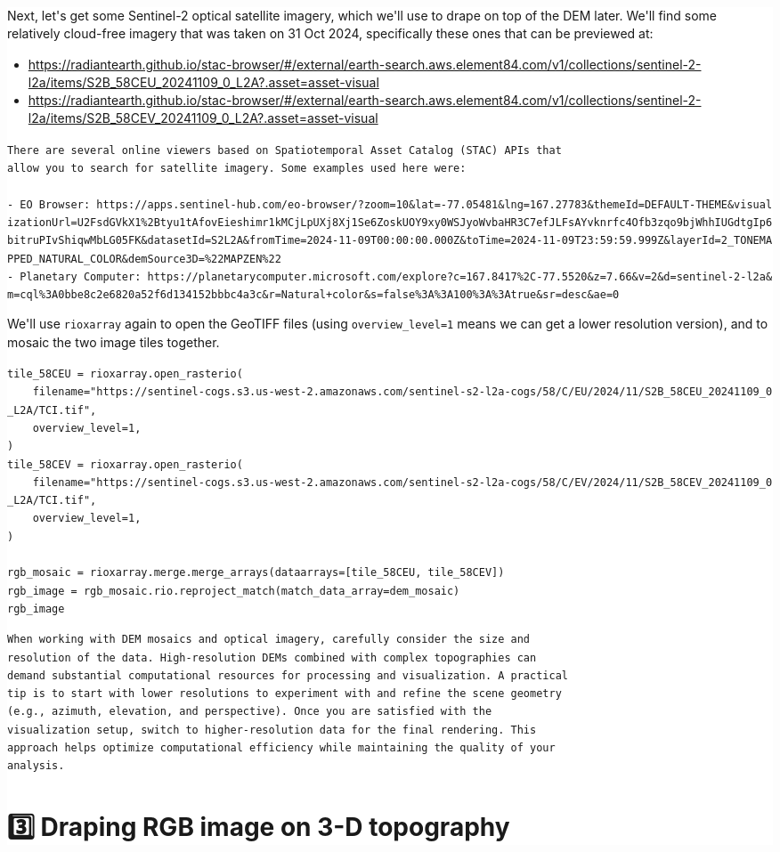 Next, let's get some Sentinel-2 optical satellite imagery, which we'll use to drape
on top of the DEM later. We'll find some relatively cloud-free imagery that was taken on
31 Oct 2024, specifically these ones that can be previewed at:

- https://radiantearth.github.io/stac-browser/#/external/earth-search.aws.element84.com/v1/collections/sentinel-2-l2a/items/S2B_58CEU_20241109_0_L2A?.asset=asset-visual
- https://radiantearth.github.io/stac-browser/#/external/earth-search.aws.element84.com/v1/collections/sentinel-2-l2a/items/S2B_58CEV_20241109_0_L2A?.asset=asset-visual

```{tip}
There are several online viewers based on Spatiotemporal Asset Catalog (STAC) APIs that
allow you to search for satellite imagery. Some examples used here were:

- EO Browser: https://apps.sentinel-hub.com/eo-browser/?zoom=10&lat=-77.05481&lng=167.27783&themeId=DEFAULT-THEME&visualizationUrl=U2FsdGVkX1%2Btyu1tAfovEieshimr1kMCjLpUXj8Xj1Se6ZoskUOY9xy0WSJyoWvbaHR3C7efJLFsAYvknrfc4Ofb3zqo9bjWhhIUGdtgIp6bitruPIvShiqwMbLG05FK&datasetId=S2L2A&fromTime=2024-11-09T00:00:00.000Z&toTime=2024-11-09T23:59:59.999Z&layerId=2_TONEMAPPED_NATURAL_COLOR&demSource3D=%22MAPZEN%22
- Planetary Computer: https://planetarycomputer.microsoft.com/explore?c=167.8417%2C-77.5520&z=7.66&v=2&d=sentinel-2-l2a&m=cql%3A0bbe8c2e6820a52f6d134152bbbc4a3c&r=Natural+color&s=false%3A%3A100%3A%3Atrue&sr=desc&ae=0
```

We'll use `rioxarray` again to open the GeoTIFF files (using `overview_level=1` means
we can get a lower resolution version), and to mosaic the two image tiles together.

```{code-cell}
tile_58CEU = rioxarray.open_rasterio(
    filename="https://sentinel-cogs.s3.us-west-2.amazonaws.com/sentinel-s2-l2a-cogs/58/C/EU/2024/11/S2B_58CEU_20241109_0_L2A/TCI.tif",
    overview_level=1,
)
tile_58CEV = rioxarray.open_rasterio(
    filename="https://sentinel-cogs.s3.us-west-2.amazonaws.com/sentinel-s2-l2a-cogs/58/C/EV/2024/11/S2B_58CEV_20241109_0_L2A/TCI.tif",
    overview_level=1,
)

rgb_mosaic = rioxarray.merge.merge_arrays(dataarrays=[tile_58CEU, tile_58CEV])
rgb_image = rgb_mosaic.rio.reproject_match(match_data_array=dem_mosaic)
rgb_image
```
```{tip}
When working with DEM mosaics and optical imagery, carefully consider the size and
resolution of the data. High-resolution DEMs combined with complex topographies can
demand substantial computational resources for processing and visualization. A practical
tip is to start with lower resolutions to experiment with and refine the scene geometry
(e.g., azimuth, elevation, and perspective). Once you are satisfied with the
visualization setup, switch to higher-resolution data for the final rendering. This
approach helps optimize computational efficiency while maintaining the quality of your
analysis.
```

# 3️⃣ Draping RGB image on 3-D topography
